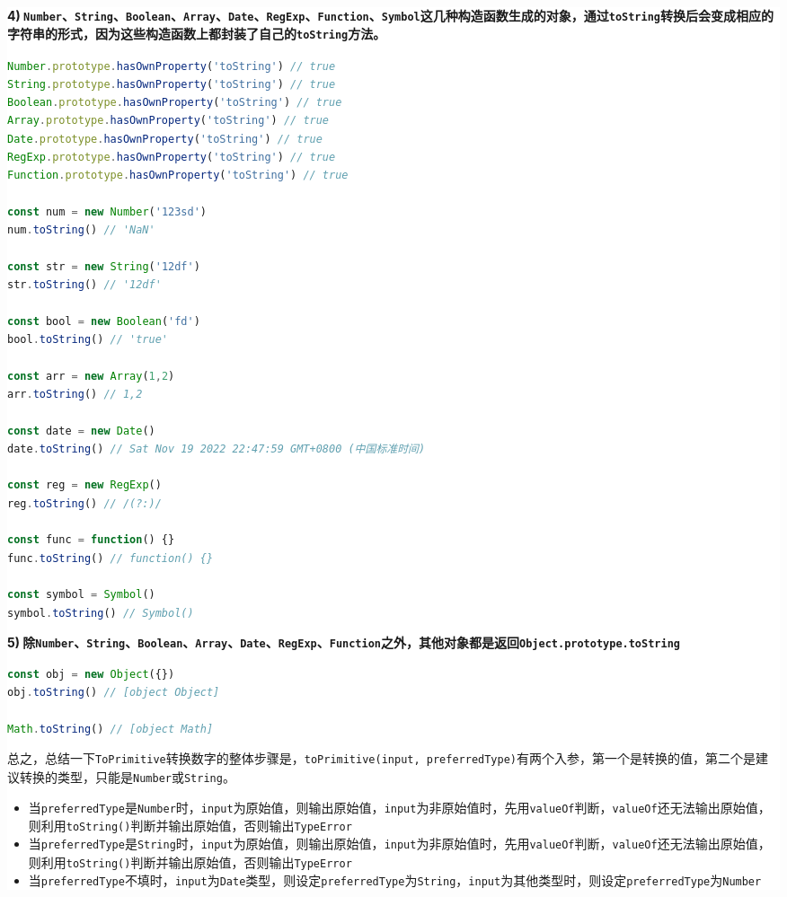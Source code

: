 **4) `Number`、`String`、`Boolean`、`Array`、`Date`、`RegExp`、`Function`、`Symbol`这几种构造函数生成的对象，通过`toString`转换后会变成相应的字符串的形式，因为这些构造函数上都封装了自己的`toString`方法。**

```javascript
Number.prototype.hasOwnProperty('toString') // true
String.prototype.hasOwnProperty('toString') // true
Boolean.prototype.hasOwnProperty('toString') // true
Array.prototype.hasOwnProperty('toString') // true
Date.prototype.hasOwnProperty('toString') // true
RegExp.prototype.hasOwnProperty('toString') // true
Function.prototype.hasOwnProperty('toString') // true

const num = new Number('123sd')
num.toString() // 'NaN'

const str = new String('12df')
str.toString() // '12df'

const bool = new Boolean('fd')
bool.toString() // 'true'

const arr = new Array(1,2)
arr.toString() // 1,2

const date = new Date()
date.toString() // Sat Nov 19 2022 22:47:59 GMT+0800 (中国标准时间)

const reg = new RegExp()
reg.toString() // /(?:)/

const func = function() {}
func.toString() // function() {}

const symbol = Symbol()
symbol.toString() // Symbol()
```

**5) 除`Number`、`String`、`Boolean`、`Array`、`Date`、`RegExp`、`Function`之外，其他对象都是返回`Object.prototype.toString`**

```javascript
const obj = new Object({})
obj.toString() // [object Object]

Math.toString() // [object Math]
```

总之，总结一下`ToPrimitive`转换数字的整体步骤是，`toPrimitive(input, preferredType)`有两个入参，第一个是转换的值，第二个是建议转换的类型，只能是`Number`或`String`。

* 当`preferredType`是`Number`时，`input`为原始值，则输出原始值，`input`为非原始值时，先用`valueOf`判断，`valueOf`还无法输出原始值，则利用`toString()`判断并输出原始值，否则输出`TypeError`
* 当`preferredType`是`String`时，`input`为原始值，则输出原始值，`input`为非原始值时，先用`valueOf`判断，`valueOf`还无法输出原始值，则利用`toString()`判断并输出原始值，否则输出`TypeError`
* 当`preferredType`不填时，`input`为`Date`类型，则设定`preferredType`为`String`，`input`为其他类型时，则设定`preferredType`为`Number`
